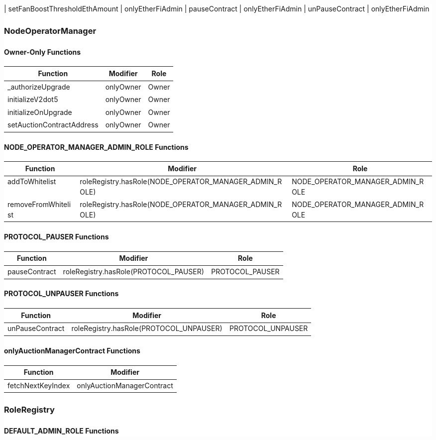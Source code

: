| setFanBoostThresholdEthAmount                     | onlyEtherFiAdmin
| pauseContract                     | onlyEtherFiAdmin
| unPauseContract                     | onlyEtherFiAdmin



### NodeOperatorManager

#### Owner-Only Functions

| Function           | Modifier  | Role  |
| ------------------ | --------- | ----- |
| \_authorizeUpgrade | onlyOwner | Owner |
| initializeV2dot5 | onlyOwner | Owner |
| initializeOnUpgrade | onlyOwner | Owner |
| setAuctionContractAddress | onlyOwner | Owner |

#### NODE_OPERATOR_MANAGER_ADMIN_ROLE Functions

| Function                   | Modifier                                        | Role                 |
| -------------              | ------------------------------------------      | -------------------- |
| addToWhitelist             | roleRegistry.hasRole(NODE_OPERATOR_MANAGER_ADMIN_ROLE) | NODE_OPERATOR_MANAGER_ADMIN_ROLE |
| removeFromWhitelist        | roleRegistry.hasRole(NODE_OPERATOR_MANAGER_ADMIN_ROLE) | NODE_OPERATOR_MANAGER_ADMIN_ROLE |
  
#### PROTOCOL_PAUSER Functions

| Function      | Modifier                              | Role                 |
| ------------- | --------------------------------------| -------------------- |
| pauseContract | roleRegistry.hasRole(PROTOCOL_PAUSER) | PROTOCOL_PAUSER |

#### PROTOCOL_UNPAUSER Functions

| Function        | Modifier                                   | Role                 |
| -------------   | ------------------------------------------ | -------------------- |
| unPauseContract | roleRegistry.hasRole(PROTOCOL_UNPAUSER)    | PROTOCOL_UNPAUSER |

#### onlyAuctionManagerContract Functions

| Function                   | Modifier        |
| -------------              | ----------------|
| fetchNextKeyIndex          | onlyAuctionManagerContract


### RoleRegistry

#### DEFAULT_ADMIN_ROLE Functions
